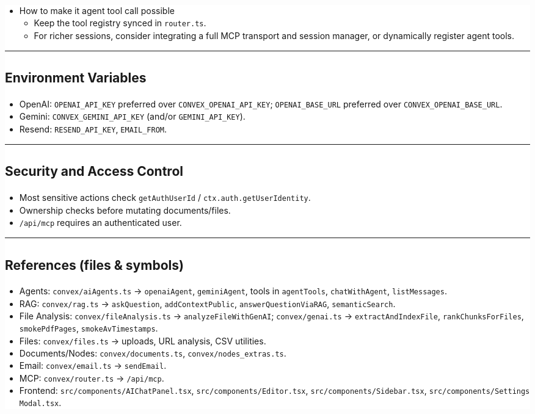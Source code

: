 - How to make it agent tool call possible
  - Keep the tool registry synced in `router.ts`.
  - For richer sessions, consider integrating a full MCP transport and session manager, or dynamically register agent tools.

---

## Environment Variables

- OpenAI: `OPENAI_API_KEY` preferred over `CONVEX_OPENAI_API_KEY`; `OPENAI_BASE_URL` preferred over `CONVEX_OPENAI_BASE_URL`.
- Gemini: `CONVEX_GEMINI_API_KEY` (and/or `GEMINI_API_KEY`).
- Resend: `RESEND_API_KEY`, `EMAIL_FROM`.

---

## Security and Access Control

- Most sensitive actions check `getAuthUserId` / `ctx.auth.getUserIdentity`.
- Ownership checks before mutating documents/files.
- `/api/mcp` requires an authenticated user.

---

## References (files & symbols)

- Agents: `convex/aiAgents.ts` → `openaiAgent`, `geminiAgent`, tools in `agentTools`, `chatWithAgent`, `listMessages`.
- RAG: `convex/rag.ts` → `askQuestion`, `addContextPublic`, `answerQuestionViaRAG`, `semanticSearch`.
- File Analysis: `convex/fileAnalysis.ts` → `analyzeFileWithGenAI`; `convex/genai.ts` → `extractAndIndexFile`, `rankChunksForFiles`, `smokePdfPages`, `smokeAvTimestamps`.
- Files: `convex/files.ts` → uploads, URL analysis, CSV utilities.
- Documents/Nodes: `convex/documents.ts`, `convex/nodes_extras.ts`.
- Email: `convex/email.ts` → `sendEmail`.
- MCP: `convex/router.ts` → `/api/mcp`.
- Frontend: `src/components/AIChatPanel.tsx`, `src/components/Editor.tsx`, `src/components/Sidebar.tsx`, `src/components/SettingsModal.tsx`.
